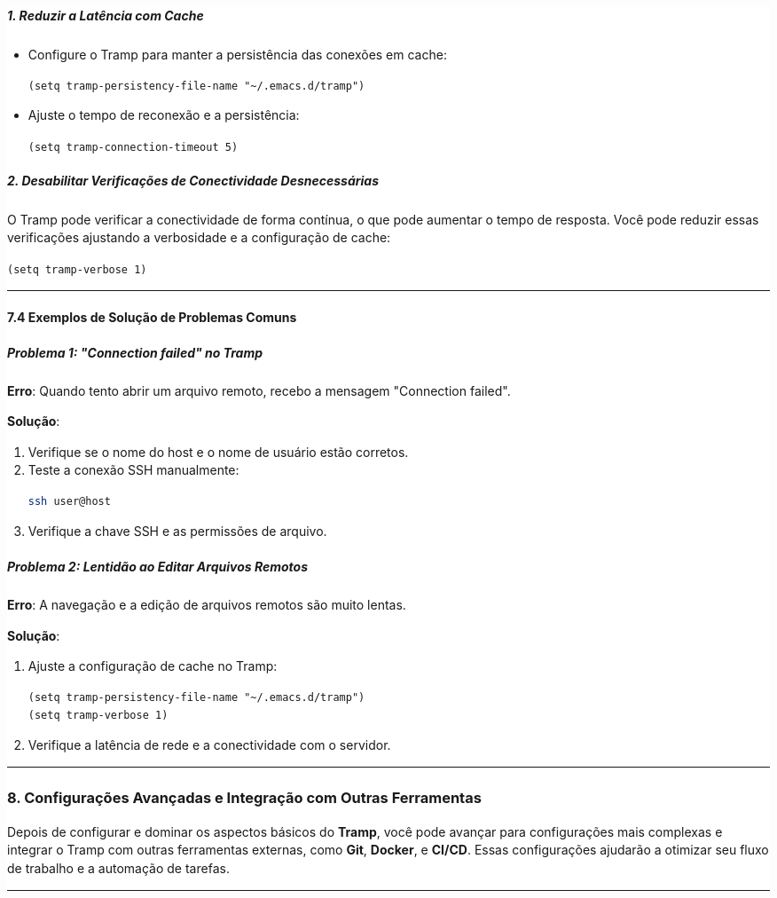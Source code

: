 ##### **1. Reduzir a Latência com Cache**

- Configure o Tramp para manter a persistência das conexões em cache:
  ```elisp
  (setq tramp-persistency-file-name "~/.emacs.d/tramp")
  ```

- Ajuste o tempo de reconexão e a persistência:
  ```elisp
  (setq tramp-connection-timeout 5)
  ```

##### **2. Desabilitar Verificações de Conectividade Desnecessárias**

O Tramp pode verificar a conectividade de forma contínua, o que pode aumentar o tempo de resposta. Você pode reduzir essas verificações ajustando a verbosidade e a configuração de cache:
```elisp
(setq tramp-verbose 1)
```

---

#### **7.4 Exemplos de Solução de Problemas Comuns**

##### **Problema 1: "Connection failed" no Tramp**

**Erro**: Quando tento abrir um arquivo remoto, recebo a mensagem "Connection failed".

**Solução**:
1. Verifique se o nome do host e o nome de usuário estão corretos.
2. Teste a conexão SSH manualmente:
   ```bash
   ssh user@host
   ```
3. Verifique a chave SSH e as permissões de arquivo.

##### **Problema 2: Lentidão ao Editar Arquivos Remotos**

**Erro**: A navegação e a edição de arquivos remotos são muito lentas.

**Solução**:
1. Ajuste a configuração de cache no Tramp:
   ```elisp
   (setq tramp-persistency-file-name "~/.emacs.d/tramp")
   (setq tramp-verbose 1)
   ```
2. Verifique a latência de rede e a conectividade com o servidor.

---

### **8. Configurações Avançadas e Integração com Outras Ferramentas**

Depois de configurar e dominar os aspectos básicos do **Tramp**, você pode avançar para configurações mais complexas e integrar o Tramp com outras ferramentas externas, como **Git**, **Docker**, e **CI/CD**. Essas configurações ajudarão a otimizar seu fluxo de trabalho e a automação de tarefas.

---